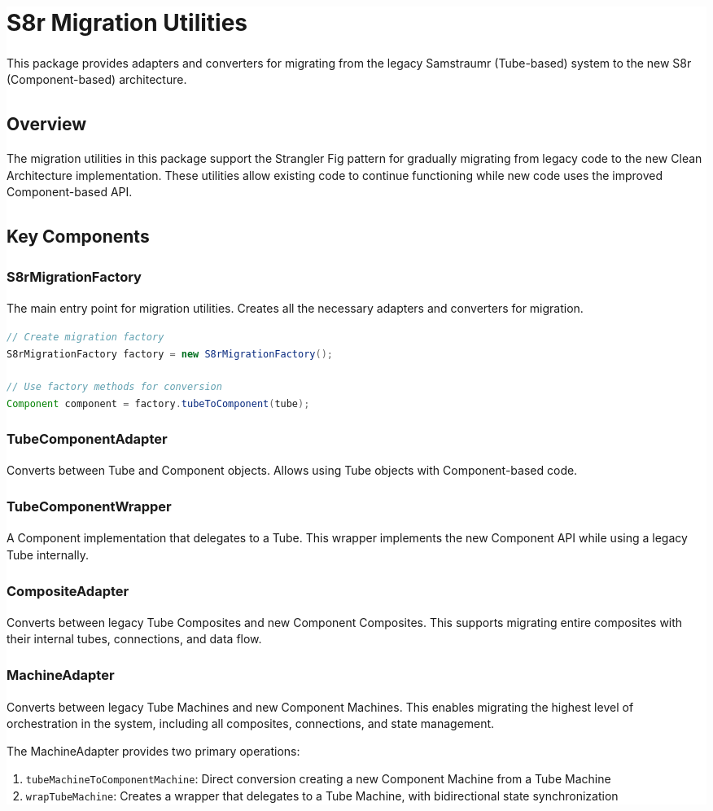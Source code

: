 

# S8r Migration Utilities

This package provides adapters and converters for migrating from the legacy Samstraumr (Tube-based) system to the new S8r (Component-based) architecture.

## Overview

The migration utilities in this package support the Strangler Fig pattern for gradually migrating from legacy code to the new Clean Architecture implementation. These utilities allow existing code to continue functioning while new code uses the improved Component-based API.

## Key Components

### S8rMigrationFactory

The main entry point for migration utilities. Creates all the necessary adapters and converters for migration.

```java
// Create migration factory
S8rMigrationFactory factory = new S8rMigrationFactory();

// Use factory methods for conversion
Component component = factory.tubeToComponent(tube);
```

### TubeComponentAdapter

Converts between Tube and Component objects. Allows using Tube objects with Component-based code.

### TubeComponentWrapper

A Component implementation that delegates to a Tube. This wrapper implements the new Component API while using a legacy Tube internally.

### CompositeAdapter

Converts between legacy Tube Composites and new Component Composites. This supports migrating entire composites with their internal tubes, connections, and data flow.

### MachineAdapter

Converts between legacy Tube Machines and new Component Machines. This enables migrating the highest level of orchestration in the system, including all composites, connections, and state management.

The MachineAdapter provides two primary operations:
1. `tubeMachineToComponentMachine`: Direct conversion creating a new Component Machine from a Tube Machine
2. `wrapTubeMachine`: Creates a wrapper that delegates to a Tube Machine, with bidirectional state synchronization
